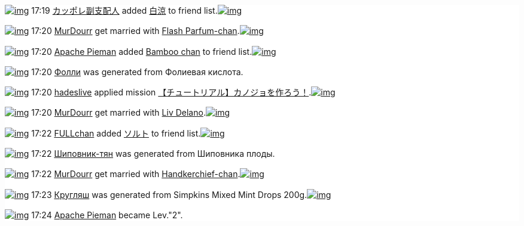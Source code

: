 [![img](http://www.deviantsart.com/g69amk.jpeg)](http://www.barcodekanojo.com/user/217775/%E3%82%AB%E3%83%83%E3%83%9D%E3%83%AC%E5%89%AF%E6%94%AF%E9%85%8D%E4%BA%BA) 17:19 [カッポレ副支配人](http://www.barcodekanojo.com/user/217775/%E3%82%AB%E3%83%83%E3%83%9D%E3%83%AC%E5%89%AF%E6%94%AF%E9%85%8D%E4%BA%BA) added [白涼](http://www.barcodekanojo.com/kanojo/2341937/%E7%99%BD%E6%B6%BC) to friend list.[![img](http://www.deviantsart.com/b8k7s7.png)](http://www.barcodekanojo.com/kanojo/2341937/%E7%99%BD%E6%B6%BC)

[![img](http://www.deviantsart.com/24800u7.jpeg)](http://www.barcodekanojo.com/user/415982/MurDourr) 17:20 [MurDourr](http://www.barcodekanojo.com/user/415982/MurDourr) get married with [Flash Parfum-chan](http://www.barcodekanojo.com/kanojo/2614872/Flash%20Parfum-chan).[![img](http://www.deviantsart.com/71enk5.png)](http://www.barcodekanojo.com/kanojo/2614872/Flash%20Parfum-chan)

[![img](http://www.deviantsart.com/1c4nh9u.jpeg)](http://www.barcodekanojo.com/user/477040/Apache%20Pieman) 17:20 [Apache Pieman](http://www.barcodekanojo.com/user/477040/Apache%20Pieman) added [Bamboo chan](http://www.barcodekanojo.com/kanojo/2216141/Bamboo%20chan) to friend list.[![img](http://www.deviantsart.com/1m7sp62.png)](http://www.barcodekanojo.com/kanojo/2216141/Bamboo%20chan)

[![img](http://www.deviantsart.com/53d9m0.png)](http://www.barcodekanojo.com/kanojo/3061160/%D0%A4%D0%BE%D0%BB%D0%BB%D0%B8) 17:20 [Фолли](http://www.barcodekanojo.com/kanojo/3061160/%D0%A4%D0%BE%D0%BB%D0%BB%D0%B8) was generated from Фолиевая кислота.

[![img](http://www.deviantsart.com/2lb4oqo.jpeg)](http://www.barcodekanojo.com/user/477384/hadeslive) 17:20 [hadeslive](http://www.barcodekanojo.com/user/477384/hadeslive) applied mission [【チュートリアル】カノジョを作ろう！](http://www.barcodekanojo.com/kanojo/3061134/An).[![img](http://www.deviantsart.com/11iqud1.png)](http://www.barcodekanojo.com/kanojo/3061134/An)

[![img](http://www.deviantsart.com/24800u7.jpeg)](http://www.barcodekanojo.com/user/415982/MurDourr) 17:20 [MurDourr](http://www.barcodekanojo.com/user/415982/MurDourr) get married with [Liv Delano](http://www.barcodekanojo.com/kanojo/2614877/Liv%20Delano).[![img](http://www.deviantsart.com/2lo6th0.png)](http://www.barcodekanojo.com/kanojo/2614877/Liv%20Delano)

[![img](http://www.deviantsart.com/14464ve.jpeg)](http://www.barcodekanojo.com/user/209859/FULLchan) 17:22 [FULLchan](http://www.barcodekanojo.com/user/209859/FULLchan) added [ソルト](http://www.barcodekanojo.com/kanojo/2825852/%E3%82%BD%E3%83%AB%E3%83%88) to friend list.[![img](http://www.deviantsart.com/beflrc.png)](http://www.barcodekanojo.com/kanojo/2825852/%E3%82%BD%E3%83%AB%E3%83%88)

[![img](http://www.deviantsart.com/2r7ba5c.png)](http://www.barcodekanojo.com/kanojo/3061161/%D0%A8%D0%B8%D0%BF%D0%BE%D0%B2%D0%BD%D0%B8%D0%BA-%D1%82%D1%8F%D0%BD) 17:22 [Шиповник-тян](http://www.barcodekanojo.com/kanojo/3061161/%D0%A8%D0%B8%D0%BF%D0%BE%D0%B2%D0%BD%D0%B8%D0%BA-%D1%82%D1%8F%D0%BD) was generated from Шиповника плоды.

[![img](http://www.deviantsart.com/24800u7.jpeg)](http://www.barcodekanojo.com/user/415982/MurDourr) 17:22 [MurDourr](http://www.barcodekanojo.com/user/415982/MurDourr) get married with [Handkerchief-chan](http://www.barcodekanojo.com/kanojo/2615254/Handkerchief-chan).[![img](http://www.deviantsart.com/3ehq1d.png)](http://www.barcodekanojo.com/kanojo/2615254/Handkerchief-chan)

[![img](http://www.deviantsart.com/37meuio.png)](http://www.barcodekanojo.com/kanojo/3061162/%D0%9A%D1%80%D1%83%D0%B3%D0%BB%D1%8F%D1%88) 17:23 [Кругляш](http://www.barcodekanojo.com/kanojo/3061162/%D0%9A%D1%80%D1%83%D0%B3%D0%BB%D1%8F%D1%88) was generated from Simpkins Mixed Mint Drops 200g.[![img](http://www.deviantsart.com/22aeul6.jpeg)](http://www.barcodekanojo.com/product_images/barcode/5786726/1405844555/50x50xSimpkins,P20Mixed,P20Mint,P20Drops,P20200g.jpg,qw=88,ah=88.pagespeed.ic.WR-LKmu3cq.jpg)

[![img](http://www.deviantsart.com/1c4nh9u.jpeg)](http://www.barcodekanojo.com/user/477040/Apache%20Pieman) 17:24 [Apache Pieman](http://www.barcodekanojo.com/user/477040/Apache%20Pieman) became Lev."2".
